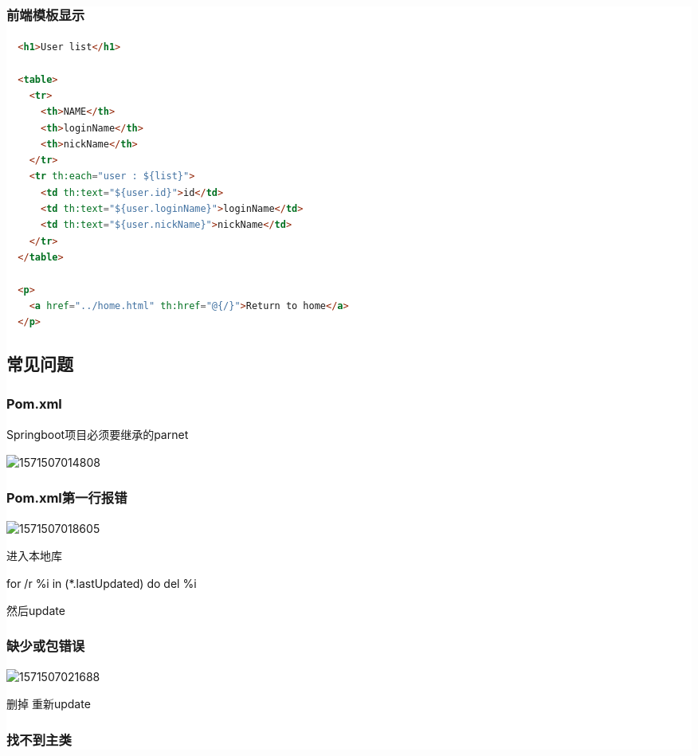 

### 前端模板显示

```html
  <h1>User list</h1>

  <table>
    <tr>
      <th>NAME</th>
      <th>loginName</th>
      <th>nickName</th>
    </tr>
    <tr th:each="user : ${list}">
      <td th:text="${user.id}">id</td>
      <td th:text="${user.loginName}">loginName</td>
      <td th:text="${user.nickName}">nickName</td>
    </tr>
  </table>

  <p>
    <a href="../home.html" th:href="@{/}">Return to home</a>
  </p>

```



 

## 常见问题

### Pom.xml

Springboot项目必须要继承的parnet

   ![1571507014808](/images/1571507014808.png)

### Pom.xml第一行报错 

   ![1571507018605](/images/1571507018605.png)

进入本地库

for /r %i in (*.lastUpdated) do del %i   

然后update

### 缺少或包错误

   ![1571507021688](/images/1571507021688.png)

删掉 重新update

### 找不到主类
